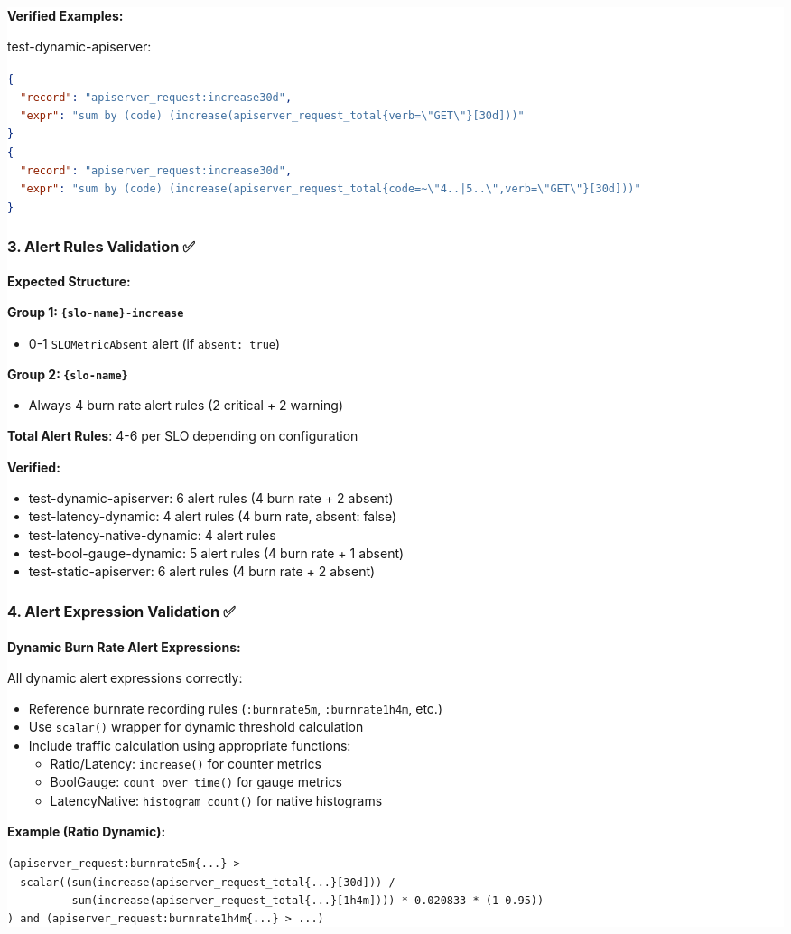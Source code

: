 **Verified Examples:**

test-dynamic-apiserver:

```json
{
  "record": "apiserver_request:increase30d",
  "expr": "sum by (code) (increase(apiserver_request_total{verb=\"GET\"}[30d]))"
}
{
  "record": "apiserver_request:increase30d",
  "expr": "sum by (code) (increase(apiserver_request_total{code=~\"4..|5..\",verb=\"GET\"}[30d]))"
}
```

### 3. Alert Rules Validation ✅

**Expected Structure:**

**Group 1: `{slo-name}-increase`**

- 0-1 `SLOMetricAbsent` alert (if `absent: true`)

**Group 2: `{slo-name}`**

- Always 4 burn rate alert rules (2 critical + 2 warning)

**Total Alert Rules**: 4-6 per SLO depending on configuration

**Verified:**

- test-dynamic-apiserver: 6 alert rules (4 burn rate + 2 absent)
- test-latency-dynamic: 4 alert rules (4 burn rate, absent: false)
- test-latency-native-dynamic: 4 alert rules
- test-bool-gauge-dynamic: 5 alert rules (4 burn rate + 1 absent)
- test-static-apiserver: 6 alert rules (4 burn rate + 2 absent)

### 4. Alert Expression Validation ✅

**Dynamic Burn Rate Alert Expressions:**

All dynamic alert expressions correctly:

- Reference burnrate recording rules (`:burnrate5m`, `:burnrate1h4m`, etc.)
- Use `scalar()` wrapper for dynamic threshold calculation
- Include traffic calculation using appropriate functions:
  - Ratio/Latency: `increase()` for counter metrics
  - BoolGauge: `count_over_time()` for gauge metrics
  - LatencyNative: `histogram_count()` for native histograms

**Example (Ratio Dynamic):**

```promql
(apiserver_request:burnrate5m{...} >
  scalar((sum(increase(apiserver_request_total{...}[30d])) /
          sum(increase(apiserver_request_total{...}[1h4m]))) * 0.020833 * (1-0.95))
) and (apiserver_request:burnrate1h4m{...} > ...)
```
